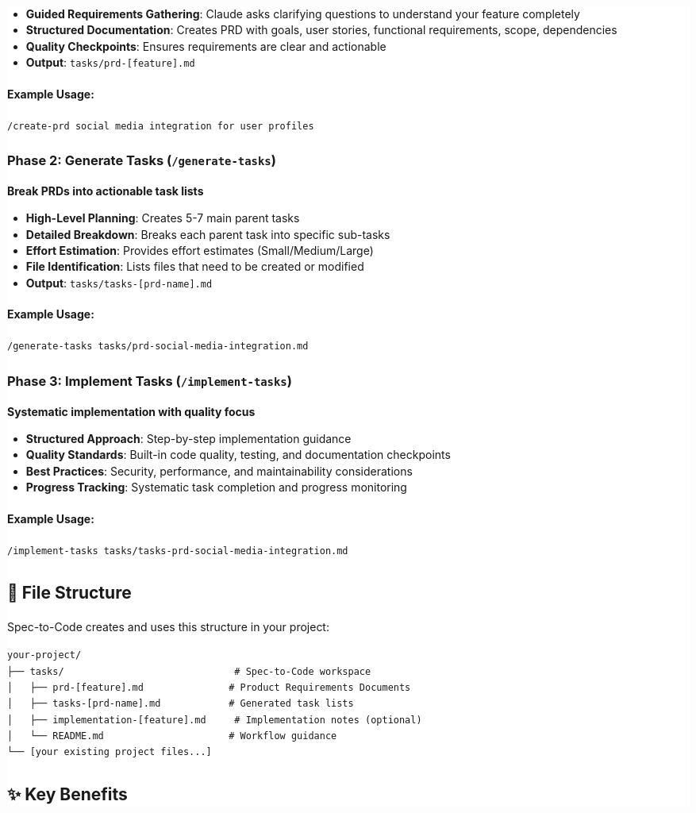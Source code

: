 - **Guided Requirements Gathering**: Claude asks clarifying questions to understand your feature completely
- **Structured Documentation**: Creates PRD with goals, user stories, functional requirements, scope, dependencies
- **Quality Checkpoints**: Ensures requirements are clear and actionable
- **Output**: `tasks/prd-[feature].md`

#### Example Usage:
```
/create-prd social media integration for user profiles
```

### Phase 2: Generate Tasks (`/generate-tasks`)
**Break PRDs into actionable task lists**

- **High-Level Planning**: Creates 5-7 main parent tasks
- **Detailed Breakdown**: Breaks each parent task into specific sub-tasks
- **Effort Estimation**: Provides effort estimates (Small/Medium/Large)
- **File Identification**: Lists files that need to be created or modified
- **Output**: `tasks/tasks-[prd-name].md`

#### Example Usage:
```
/generate-tasks tasks/prd-social-media-integration.md
```

### Phase 3: Implement Tasks (`/implement-tasks`)
**Systematic implementation with quality focus**

- **Structured Approach**: Step-by-step implementation guidance
- **Quality Standards**: Built-in code quality, testing, and documentation checkpoints
- **Best Practices**: Security, performance, and maintainability considerations
- **Progress Tracking**: Systematic task completion and progress monitoring

#### Example Usage:
```
/implement-tasks tasks/tasks-prd-social-media-integration.md
```

## 📁 File Structure

Spec-to-Code creates and uses this structure in your project:

```
your-project/
├── tasks/                              # Spec-to-Code workspace
│   ├── prd-[feature].md               # Product Requirements Documents
│   ├── tasks-[prd-name].md            # Generated task lists
│   ├── implementation-[feature].md     # Implementation notes (optional)
│   └── README.md                      # Workflow guidance
└── [your existing project files...]
```

## ✨ Key Benefits
